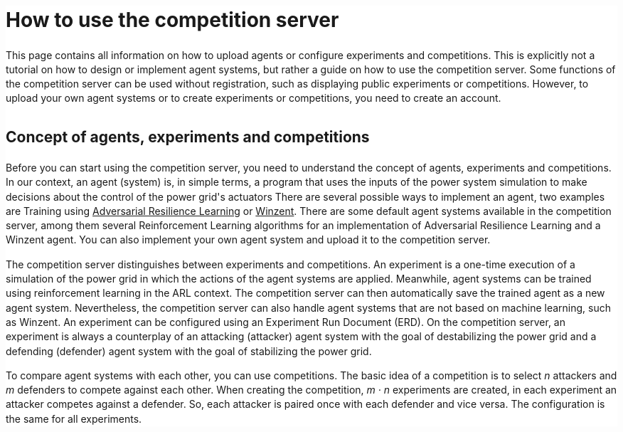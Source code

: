 # How to use the competition server

This page contains all information on how to upload agents or configure experiments and competitions. This is explicitly not a tutorial 
on how to design or implement agent systems, but rather a guide on how to use the competition server. Some functions
of the competition server can be used without registration, such as displaying public experiments or competitions. 
However, to upload your own agent systems or to create experiments or competitions, you need to create an account. 

## Concept of agents, experiments and competitions

Before you can start using the competition server, you need to understand the concept of agents, experiments and competitions.
In our context, an agent (system) is, in simple terms, a program that uses the inputs of the power system simulation to 
make decisions about the control of the power grid's actuators
There are several possible ways to implement an agent, two examples are Training using
[Adversarial Resilience Learning](https://www.offis.de/en/research/applied-artificial-intelligence/adversarial-resilience-learning-e.html)
or [Winzent](https://tu-freiberg.de/sites/default/files/media/institut-fuer-informatik-9034/professur-st/publikation/ijait_2014_v7_n12_ldsa_ad_scsg.pdf).
There are some default agent systems available in the competition server, among them several Reinforcement Learning algorithms
for an implementation of Adversarial Resilience Learning and a Winzent agent. You can also implement your own agent system
and upload it to the competition server.

The competition server distinguishes between experiments and competitions. An experiment is a one-time
execution of a simulation of the power grid in which the actions of the agent systems are applied. Meanwhile, agent
systems can be trained using reinforcement learning in the ARL context. The competition server can then automatically
save the trained agent as a new agent system. Nevertheless, the competition server can also handle agent systems that are not
based on machine learning, such as Winzent.
An experiment can be configured using an Experiment Run Document (ERD).
On the competition server, an experiment is always a counterplay of an attacking (attacker) agent system with the goal 
of destabilizing the power grid and a defending (defender) agent system with the goal of stabilizing the power grid.

To compare agent systems with each other, you can use competitions. The basic idea of a competition is to select *n*
attackers and *m* defenders to compete against each other. When creating the competition, *m &middot; n* experiments are created, 
in each experiment an attacker competes against a defender. So, each attacker is paired once with each defender and
vice versa. The configuration is the same for all experiments. 
